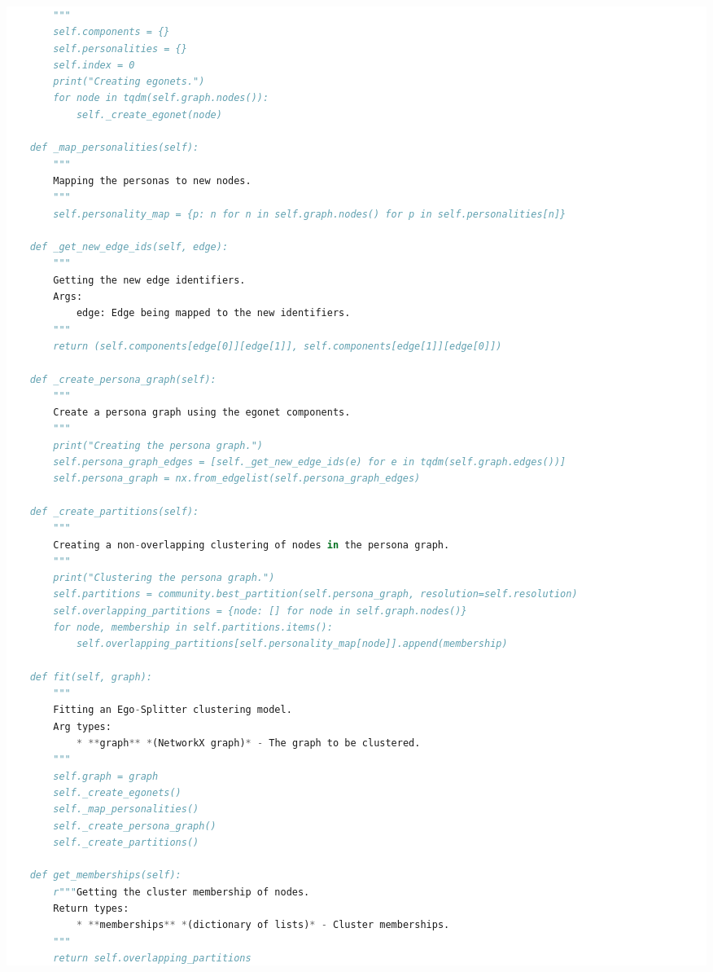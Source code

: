 ```python id="5n9hWT8KDcmo"
        """
        self.components = {}
        self.personalities = {}
        self.index = 0
        print("Creating egonets.")
        for node in tqdm(self.graph.nodes()):
            self._create_egonet(node)

    def _map_personalities(self):
        """
        Mapping the personas to new nodes.
        """
        self.personality_map = {p: n for n in self.graph.nodes() for p in self.personalities[n]}

    def _get_new_edge_ids(self, edge):
        """
        Getting the new edge identifiers.
        Args:
            edge: Edge being mapped to the new identifiers.
        """
        return (self.components[edge[0]][edge[1]], self.components[edge[1]][edge[0]])

    def _create_persona_graph(self):
        """
        Create a persona graph using the egonet components.
        """
        print("Creating the persona graph.")
        self.persona_graph_edges = [self._get_new_edge_ids(e) for e in tqdm(self.graph.edges())]
        self.persona_graph = nx.from_edgelist(self.persona_graph_edges)

    def _create_partitions(self):
        """
        Creating a non-overlapping clustering of nodes in the persona graph.
        """
        print("Clustering the persona graph.")
        self.partitions = community.best_partition(self.persona_graph, resolution=self.resolution)
        self.overlapping_partitions = {node: [] for node in self.graph.nodes()}
        for node, membership in self.partitions.items():
            self.overlapping_partitions[self.personality_map[node]].append(membership)

    def fit(self, graph):
        """
        Fitting an Ego-Splitter clustering model.
        Arg types:
            * **graph** *(NetworkX graph)* - The graph to be clustered.
        """
        self.graph = graph
        self._create_egonets()
        self._map_personalities()
        self._create_persona_graph()
        self._create_partitions()

    def get_memberships(self):
        r"""Getting the cluster membership of nodes.
        Return types:
            * **memberships** *(dictionary of lists)* - Cluster memberships.
        """
        return self.overlapping_partitions
```
